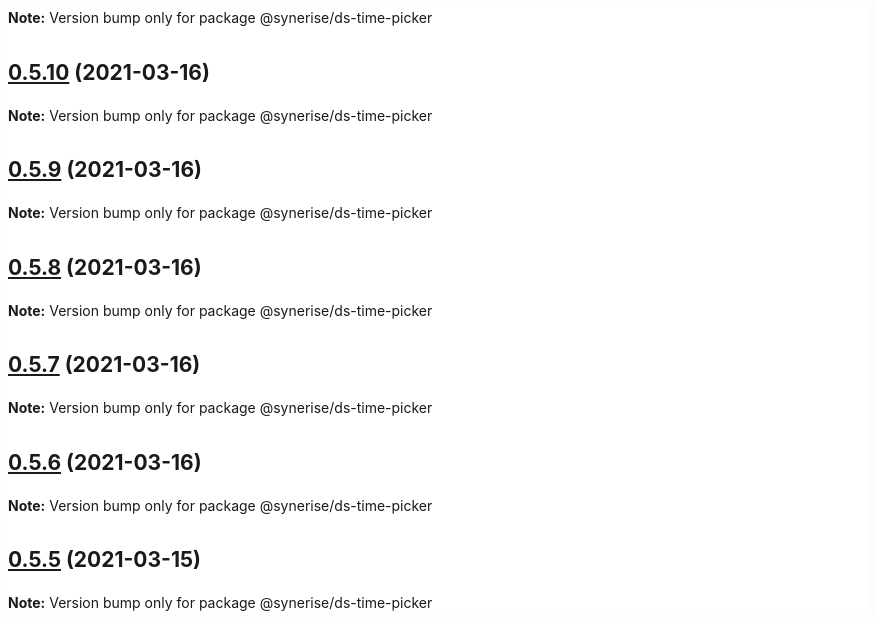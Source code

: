 **Note:** Version bump only for package @synerise/ds-time-picker





## [0.5.10](https://github.com/Synerise/synerise-design/compare/@synerise/ds-time-picker@0.5.9...@synerise/ds-time-picker@0.5.10) (2021-03-16)

**Note:** Version bump only for package @synerise/ds-time-picker





## [0.5.9](https://github.com/Synerise/synerise-design/compare/@synerise/ds-time-picker@0.5.8...@synerise/ds-time-picker@0.5.9) (2021-03-16)

**Note:** Version bump only for package @synerise/ds-time-picker





## [0.5.8](https://github.com/Synerise/synerise-design/compare/@synerise/ds-time-picker@0.5.7...@synerise/ds-time-picker@0.5.8) (2021-03-16)

**Note:** Version bump only for package @synerise/ds-time-picker





## [0.5.7](https://github.com/Synerise/synerise-design/compare/@synerise/ds-time-picker@0.5.6...@synerise/ds-time-picker@0.5.7) (2021-03-16)

**Note:** Version bump only for package @synerise/ds-time-picker





## [0.5.6](https://github.com/Synerise/synerise-design/compare/@synerise/ds-time-picker@0.5.5...@synerise/ds-time-picker@0.5.6) (2021-03-16)

**Note:** Version bump only for package @synerise/ds-time-picker





## [0.5.5](https://github.com/Synerise/synerise-design/compare/@synerise/ds-time-picker@0.5.4...@synerise/ds-time-picker@0.5.5) (2021-03-15)

**Note:** Version bump only for package @synerise/ds-time-picker
